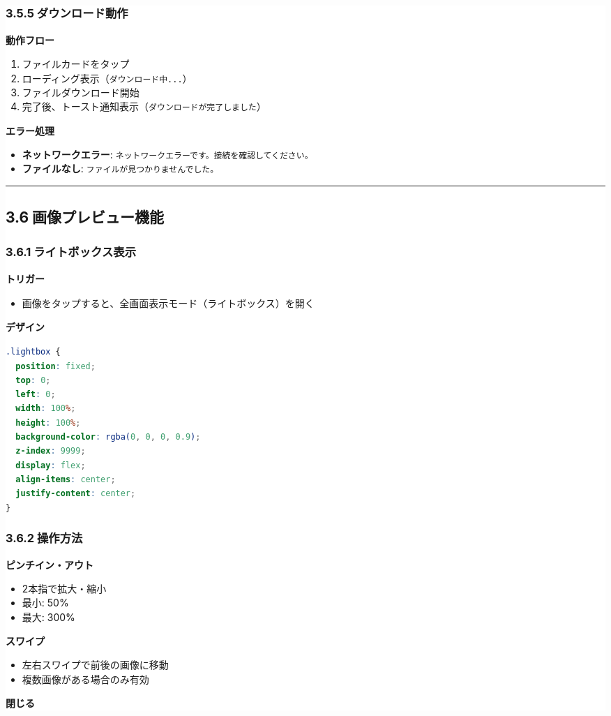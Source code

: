 ### 3.5.5 ダウンロード動作

**動作フロー**

1. ファイルカードをタップ
2. ローディング表示（`ダウンロード中...`）
3. ファイルダウンロード開始
4. 完了後、トースト通知表示（`ダウンロードが完了しました`）

**エラー処理**

- **ネットワークエラー**: `ネットワークエラーです。接続を確認してください。`
- **ファイルなし**: `ファイルが見つかりませんでした。`

---

## 3.6 画像プレビュー機能

### 3.6.1 ライトボックス表示

**トリガー**

- 画像をタップすると、全画面表示モード（ライトボックス）を開く

**デザイン**

```css
.lightbox {
  position: fixed;
  top: 0;
  left: 0;
  width: 100%;
  height: 100%;
  background-color: rgba(0, 0, 0, 0.9);
  z-index: 9999;
  display: flex;
  align-items: center;
  justify-content: center;
}
```

### 3.6.2 操作方法

**ピンチイン・アウト**

- 2本指で拡大・縮小
- 最小: 50%
- 最大: 300%

**スワイプ**

- 左右スワイプで前後の画像に移動
- 複数画像がある場合のみ有効

**閉じる**
